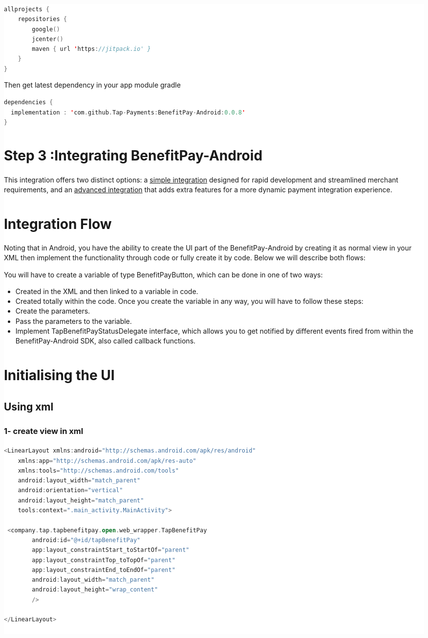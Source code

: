 ```kotlin
allprojects {
    repositories {
        google()
        jcenter()
        maven { url 'https://jitpack.io' }
    }
}
```

Then get latest dependency  in your app module gradle
```kotlin
dependencies {
  implementation : 'com.github.Tap-Payments:BenefitPay-Android:0.0.8'
}
```

# Step 3 :Integrating BenefitPay-Android
This integration offers two distinct options: a [simple integration](https://register.tap.company/sell) designed for rapid development and streamlined merchant requirements, and an [advanced integration](https://register.tap.company/sell) that adds extra features for a more dynamic payment integration experience.

# Integration Flow
Noting that in Android, you have the ability to create the UI part of the BenefitPay-Android by creating it as normal view in your XML then implement the functionality through code or fully create it by code. Below we will describe both flows:

You will have to create a variable of type BenefitPayButton, which can be done in one of two ways:
 - Created in the XML and then linked to a variable in code.
 - Created totally within the code.
Once you create the variable in any way, you will have to follow these steps:
 - Create the parameters.
 - Pass the parameters to the variable.
 - Implement TapBenefitPayStatusDelegate interface, which allows you to get notified by different events fired from within the BenefitPay-Android SDK, also called callback functions.

# Initialising the UI
## Using xml
  ### 1- create view in xml

```kotlin
<LinearLayout xmlns:android="http://schemas.android.com/apk/res/android"
    xmlns:app="http://schemas.android.com/apk/res-auto"
    xmlns:tools="http://schemas.android.com/tools"
    android:layout_width="match_parent"
    android:orientation="vertical"
    android:layout_height="match_parent"
    tools:context=".main_activity.MainActivity">

 <company.tap.tapbenefitpay.open.web_wrapper.TapBenefitPay
        android:id="@+id/tapBenefitPay"
        app:layout_constraintStart_toStartOf="parent"
        app:layout_constraintTop_toTopOf="parent"
        app:layout_constraintEnd_toEndOf="parent"
        android:layout_width="match_parent"
        android:layout_height="wrap_content"
        />

</LinearLayout>
 
```